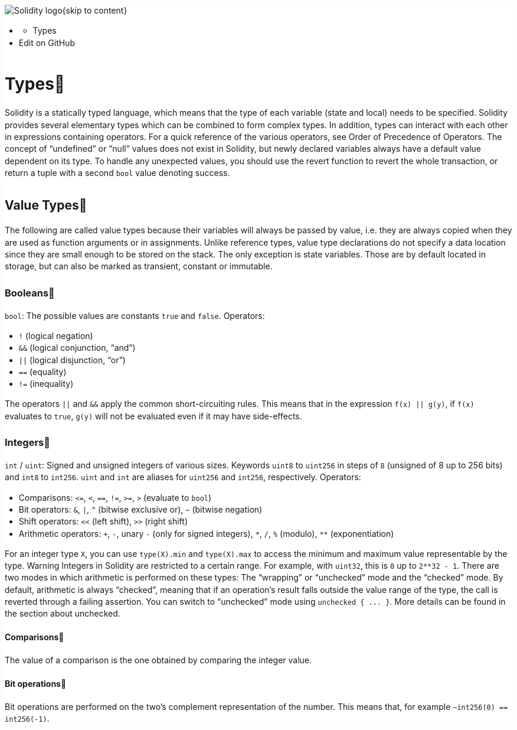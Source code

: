 ![Solidity logo](https://docs.soliditylang.org/en/latest/_static/img/logo.svg){skip to content}
  *   * Types
  * Edit on GitHub


# Types
Solidity is a statically typed language, which means that the type of each variable (state and local) needs to be specified. Solidity provides several elementary types which can be combined to form complex types.
In addition, types can interact with each other in expressions containing operators. For a quick reference of the various operators, see Order of Precedence of Operators.
The concept of “undefined” or “null” values does not exist in Solidity, but newly declared variables always have a default value dependent on its type. To handle any unexpected values, you should use the revert function to revert the whole transaction, or return a tuple with a second `bool` value denoting success.
## Value Types
The following are called value types because their variables will always be passed by value, i.e. they are always copied when they are used as function arguments or in assignments.
Unlike reference types, value type declarations do not specify a data location since they are small enough to be stored on the stack. The only exception is state variables. Those are by default located in storage, but can also be marked as transient, constant or immutable.
### Booleans
`bool`: The possible values are constants `true` and `false`.
Operators:
  * `!` (logical negation)
  * `&&` (logical conjunction, “and”)
  * `||` (logical disjunction, “or”)
  * `==` (equality)
  * `!=` (inequality)


The operators `||` and `&&` apply the common short-circuiting rules. This means that in the expression `f(x) || g(y)`, if `f(x)` evaluates to `true`, `g(y)` will not be evaluated even if it may have side-effects.
### Integers
`int` / `uint`: Signed and unsigned integers of various sizes. Keywords `uint8` to `uint256` in steps of `8` (unsigned of 8 up to 256 bits) and `int8` to `int256`. `uint` and `int` are aliases for `uint256` and `int256`, respectively.
Operators:
  * Comparisons: `<=`, `<`, `==`, `!=`, `>=`, `>` (evaluate to `bool`)
  * Bit operators: `&`, `|`, `^` (bitwise exclusive or), `~` (bitwise negation)
  * Shift operators: `<<` (left shift), `>>` (right shift)
  * Arithmetic operators: `+`, `-`, unary `-` (only for signed integers), `*`, `/`, `%` (modulo), `**` (exponentiation)


For an integer type `X`, you can use `type(X).min` and `type(X).max` to access the minimum and maximum value representable by the type.
Warning
Integers in Solidity are restricted to a certain range. For example, with `uint32`, this is `0` up to `2**32 - 1`. There are two modes in which arithmetic is performed on these types: The “wrapping” or “unchecked” mode and the “checked” mode. By default, arithmetic is always “checked”, meaning that if an operation’s result falls outside the value range of the type, the call is reverted through a failing assertion. You can switch to “unchecked” mode using `unchecked { ... }`. More details can be found in the section about unchecked.
#### Comparisons
The value of a comparison is the one obtained by comparing the integer value.
#### Bit operations
Bit operations are performed on the two’s complement representation of the number. This means that, for example `~int256(0) == int256(-1)`.